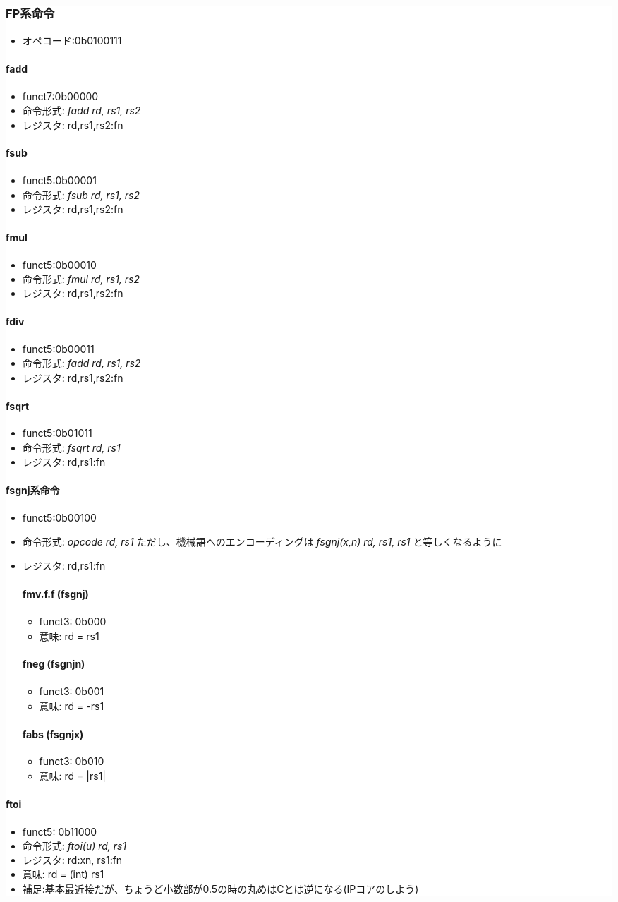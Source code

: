 ### FP系命令
- オペコード:0b0100111

#### fadd
- funct7:0b00000
- 命令形式: _fadd rd, rs1, rs2_
- レジスタ: rd,rs1,rs2:fn

#### fsub
- funct5:0b00001
- 命令形式: _fsub rd, rs1, rs2_
- レジスタ: rd,rs1,rs2:fn

#### fmul
- funct5:0b00010
- 命令形式: _fmul rd, rs1, rs2_
- レジスタ: rd,rs1,rs2:fn

#### fdiv
- funct5:0b00011
- 命令形式: _fadd rd, rs1, rs2_
- レジスタ: rd,rs1,rs2:fn

#### fsqrt
- funct5:0b01011
- 命令形式: _fsqrt rd, rs1_
- レジスタ: rd,rs1:fn

#### fsgnj系命令
- funct5:0b00100
- 命令形式: _opcode rd, rs1_
ただし、機械語へのエンコーディングは _fsgnj(x,n) rd, rs1, rs1_ と等しくなるように
- レジスタ: rd,rs1:fn

	#### fmv.f.f (fsgnj)
	- funct3: 0b000
	- 意味: rd = rs1

	#### fneg (fsgnjn)
	- funct3: 0b001
	- 意味: rd = -rs1

	#### fabs (fsgnjx)
	- funct3: 0b010
	- 意味: rd = \|rs1\|

#### ftoi
- funct5: 0b11000
- 命令形式: _ftoi(u) rd, rs1_
- レジスタ: rd:xn, rs1:fn
- 意味: rd = (int) rs1
- 補足:基本最近接だが、ちょうど小数部が0.5の時の丸めはCとは逆になる(IPコアのしよう)
